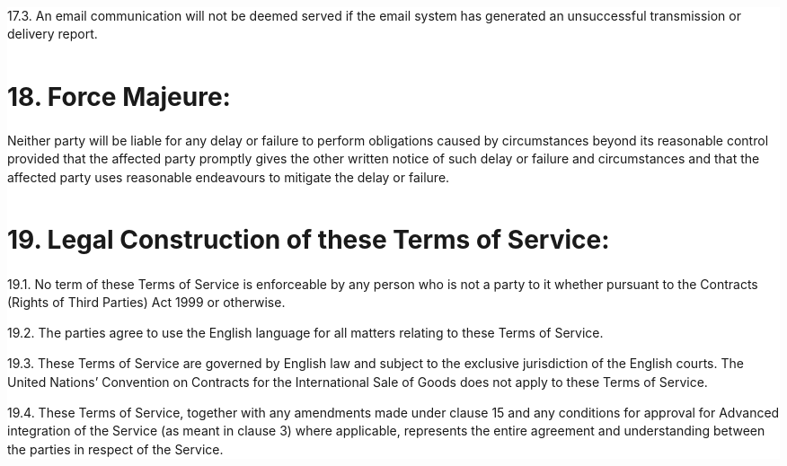 17.3. An email communication will not be deemed served if the email
system has generated an unsuccessful transmission or delivery
report.

# 18. Force Majeure: 

Neither party will be liable for any delay or failure to perform
obligations caused by circumstances beyond its reasonable control
provided that the affected party promptly gives the other written
notice of such delay or failure and circumstances and that the
affected party uses reasonable endeavours to mitigate the delay or
failure.

# 19. Legal Construction of these Terms of Service: 
    
19.1. No term of these Terms of Service is enforceable by any person
who is not a party to it whether pursuant to the Contracts
(Rights of Third Parties) Act 1999 or otherwise.
    
19.2. The parties agree to use the English language for all matters
relating to these Terms of Service.
    
19.3. These Terms of Service are governed by English law and subject
to the exclusive jurisdiction of the English courts. The
United Nations’ Convention on Contracts for the International
Sale of Goods does not apply to these Terms of Service.
    
19.4. These Terms of Service, together with any amendments made
under clause 15 and any conditions for approval for Advanced
integration of the Service (as meant in clause 3) where
applicable, represents the entire agreement and understanding
between the parties in respect of the Service.
